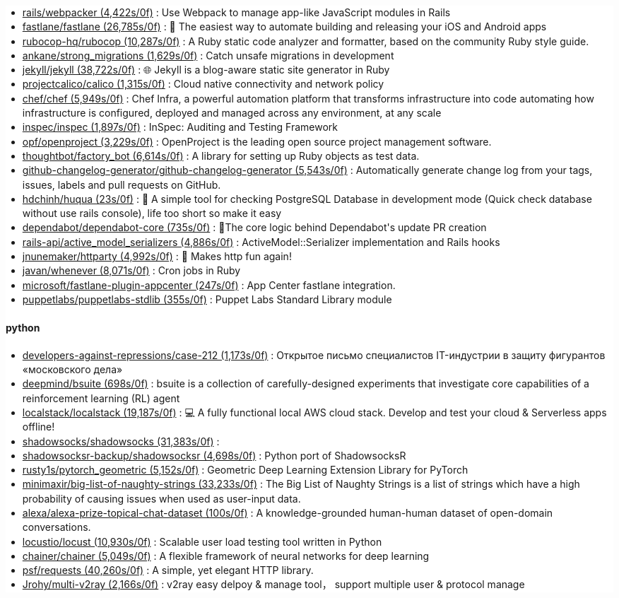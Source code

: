 * [rails/webpacker (4,422s/0f)](https://github.com/rails/webpacker) : Use Webpack to manage app-like JavaScript modules in Rails
* [fastlane/fastlane (26,785s/0f)](https://github.com/fastlane/fastlane) : 🚀 The easiest way to automate building and releasing your iOS and Android apps
* [rubocop-hq/rubocop (10,287s/0f)](https://github.com/rubocop-hq/rubocop) : A Ruby static code analyzer and formatter, based on the community Ruby style guide.
* [ankane/strong_migrations (1,629s/0f)](https://github.com/ankane/strong_migrations) : Catch unsafe migrations in development
* [jekyll/jekyll (38,722s/0f)](https://github.com/jekyll/jekyll) : 🌐 Jekyll is a blog-aware static site generator in Ruby
* [projectcalico/calico (1,315s/0f)](https://github.com/projectcalico/calico) : Cloud native connectivity and network policy
* [chef/chef (5,949s/0f)](https://github.com/chef/chef) : Chef Infra, a powerful automation platform that transforms infrastructure into code automating how infrastructure is configured, deployed and managed across any environment, at any scale
* [inspec/inspec (1,897s/0f)](https://github.com/inspec/inspec) : InSpec: Auditing and Testing Framework
* [opf/openproject (3,229s/0f)](https://github.com/opf/openproject) : OpenProject is the leading open source project management software.
* [thoughtbot/factory_bot (6,614s/0f)](https://github.com/thoughtbot/factory_bot) : A library for setting up Ruby objects as test data.
* [github-changelog-generator/github-changelog-generator (5,543s/0f)](https://github.com/github-changelog-generator/github-changelog-generator) : Automatically generate change log from your tags, issues, labels and pull requests on GitHub.
* [hdchinh/huqua (23s/0f)](https://github.com/hdchinh/huqua) : 🚕 A simple tool for checking PostgreSQL Database in development mode (Quick check database without use rails console), life too short so make it easy
* [dependabot/dependabot-core (735s/0f)](https://github.com/dependabot/dependabot-core) : 🤖The core logic behind Dependabot's update PR creation
* [rails-api/active_model_serializers (4,886s/0f)](https://github.com/rails-api/active_model_serializers) : ActiveModel::Serializer implementation and Rails hooks
* [jnunemaker/httparty (4,992s/0f)](https://github.com/jnunemaker/httparty) : 🎉 Makes http fun again!
* [javan/whenever (8,071s/0f)](https://github.com/javan/whenever) : Cron jobs in Ruby
* [microsoft/fastlane-plugin-appcenter (247s/0f)](https://github.com/microsoft/fastlane-plugin-appcenter) : App Center fastlane integration.
* [puppetlabs/puppetlabs-stdlib (355s/0f)](https://github.com/puppetlabs/puppetlabs-stdlib) : Puppet Labs Standard Library module

#### python
* [developers-against-repressions/case-212 (1,173s/0f)](https://github.com/developers-against-repressions/case-212) : Открытое письмо специалистов IT-индустрии в защиту фигурантов «московского дела»
* [deepmind/bsuite (698s/0f)](https://github.com/deepmind/bsuite) : bsuite is a collection of carefully-designed experiments that investigate core capabilities of a reinforcement learning (RL) agent
* [localstack/localstack (19,187s/0f)](https://github.com/localstack/localstack) : 💻 A fully functional local AWS cloud stack. Develop and test your cloud & Serverless apps offline!
* [shadowsocks/shadowsocks (31,383s/0f)](https://github.com/shadowsocks/shadowsocks) : 
* [shadowsocksr-backup/shadowsocksr (4,698s/0f)](https://github.com/shadowsocksr-backup/shadowsocksr) : Python port of ShadowsocksR
* [rusty1s/pytorch_geometric (5,152s/0f)](https://github.com/rusty1s/pytorch_geometric) : Geometric Deep Learning Extension Library for PyTorch
* [minimaxir/big-list-of-naughty-strings (33,233s/0f)](https://github.com/minimaxir/big-list-of-naughty-strings) : The Big List of Naughty Strings is a list of strings which have a high probability of causing issues when used as user-input data.
* [alexa/alexa-prize-topical-chat-dataset (100s/0f)](https://github.com/alexa/alexa-prize-topical-chat-dataset) : A knowledge-grounded human-human dataset of open-domain conversations.
* [locustio/locust (10,930s/0f)](https://github.com/locustio/locust) : Scalable user load testing tool written in Python
* [chainer/chainer (5,049s/0f)](https://github.com/chainer/chainer) : A flexible framework of neural networks for deep learning
* [psf/requests (40,260s/0f)](https://github.com/psf/requests) : A simple, yet elegant HTTP library.
* [Jrohy/multi-v2ray (2,166s/0f)](https://github.com/Jrohy/multi-v2ray) : v2ray easy delpoy & manage tool， support multiple user & protocol manage